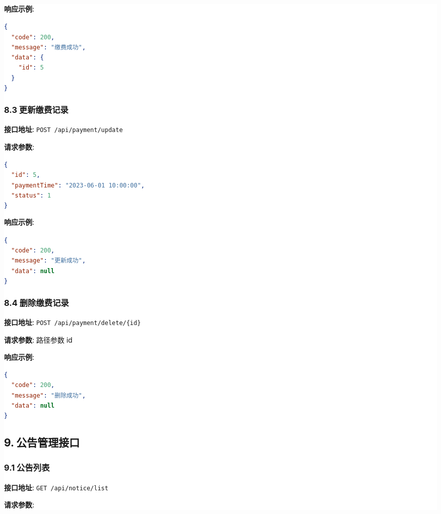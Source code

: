 **响应示例**:
```json
{
  "code": 200,
  "message": "缴费成功",
  "data": {
    "id": 5
  }
}
```

### 8.3 更新缴费记录

**接口地址**: `POST /api/payment/update`

**请求参数**:
```json
{
  "id": 5,
  "paymentTime": "2023-06-01 10:00:00",
  "status": 1
}
```

**响应示例**:
```json
{
  "code": 200,
  "message": "更新成功",
  "data": null
}
```

### 8.4 删除缴费记录

**接口地址**: `POST /api/payment/delete/{id}`

**请求参数**: 路径参数 id

**响应示例**:
```json
{
  "code": 200,
  "message": "删除成功",
  "data": null
}
```

## 9. 公告管理接口

### 9.1 公告列表

**接口地址**: `GET /api/notice/list`

**请求参数**:
